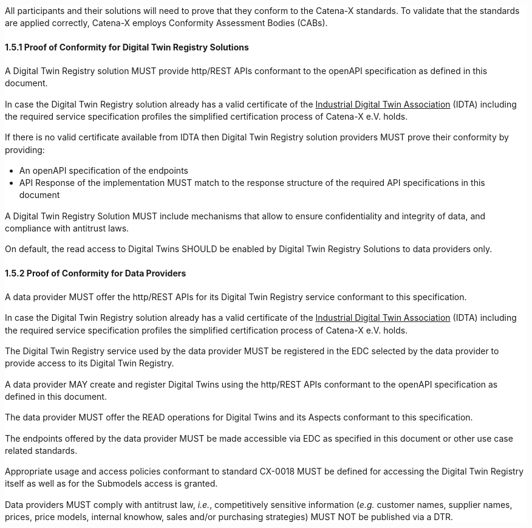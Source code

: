 All participants and their solutions will need to prove that they
conform to the Catena-X standards. To validate that the standards are
applied correctly, Catena-X employs Conformity Assessment Bodies (CABs).

#### 1.5.1 Proof of Conformity for Digital Twin Registry Solutions

A Digital Twin Registry solution MUST provide http/REST APIs conformant
to the openAPI specification as defined in this document.

In case the Digital Twin Registry solution already has a valid certificate of the
[Industrial Digital Twin Association](https://industrialdigitaltwin.org) (IDTA) including the
required service specification profiles the simplified certification process of Catena-X e.V. holds.

If there is no valid certificate available from IDTA then Digital Twin Registry solution providers
MUST prove their conformity by providing:

- An openAPI specification of the endpoints
- API Response of the implementation MUST match to the response structure of the required API
  specifications in this document

A Digital Twin Registry Solution MUST include mechanisms that allow to ensure confidentiality and integrity of data, and compliance with antitrust laws.

On default, the read access to Digital Twins SHOULD be enabled by Digital Twin Registry Solutions to data providers only.

#### 1.5.2 Proof of Conformity for Data Providers

A data provider MUST offer the http/REST APIs for its Digital Twin Registry service conformant to
this specification.

In case the Digital Twin Registry solution already has a valid certificate of the
[Industrial Digital Twin Association](https://industrialdigitaltwin.org) (IDTA) including the
required service specification profiles the simplified certification process of Catena-X e.V. holds.

The Digital Twin Registry service used by the data provider MUST be registered in the EDC selected
by the data provider to provide access to its Digital Twin Registry.

A data provider MAY create and register Digital Twins using the
http/REST APIs conformant to the openAPI specification as defined in
this document.

The data provider MUST offer the READ operations for Digital Twins and its Aspects conformant to
this specification.

The endpoints offered by the data provider MUST be made accessible via EDC
as specified in this document or other use case related standards.

Appropriate usage and access policies
conformant to standard CX-0018 MUST be defined for accessing the Digital Twin Registry itself as well as for the Submodels access is granted.

Data providers MUST comply with antitrust law, *i.e.*, competitively sensitive information (*e.g.* customer names, supplier names, prices, price models, internal knowhow, sales and/or purchasing strategies) MUST NOT be published via a DTR.
